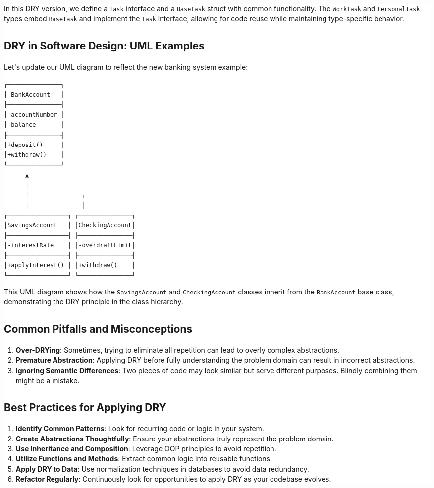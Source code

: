 In this DRY version, we define a `Task` interface and a `BaseTask` struct with common functionality. The `WorkTask` and `PersonalTask` types embed `BaseTask` and implement the `Task` interface, allowing for code reuse while maintaining type-specific behavior.

## DRY in Software Design: UML Examples

Let's update our UML diagram to reflect the new banking system example:

```
┌───────────────┐
│ BankAccount   │
├───────────────┤
│-accountNumber │
│-balance       │
├───────────────┤
│+deposit()     │
│+withdraw()    │
└───────────────┘
      ▲
      │
      ├───────────────┐
      │               │
┌─────────────────┐ ┌───────────────┐
│SavingsAccount   │ │CheckingAccount│
├─────────────────┤ ├───────────────┤
│-interestRate    │ │-overdraftLimit│
├─────────────────┤ ├───────────────┤
│+applyInterest() │ │+withdraw()    │
└─────────────────┘ └───────────────┘
```

This UML diagram shows how the `SavingsAccount` and `CheckingAccount` classes inherit from the `BankAccount` base class, demonstrating the DRY principle in the class hierarchy.

## Common Pitfalls and Misconceptions

1. **Over-DRYing**: Sometimes, trying to eliminate all repetition can lead to overly complex abstractions.
2. **Premature Abstraction**: Applying DRY before fully understanding the problem domain can result in incorrect abstractions.
3. **Ignoring Semantic Differences**: Two pieces of code may look similar but serve different purposes. Blindly combining them might be a mistake.

## Best Practices for Applying DRY

1. **Identify Common Patterns**: Look for recurring code or logic in your system.
2. **Create Abstractions Thoughtfully**: Ensure your abstractions truly represent the problem domain.
3. **Use Inheritance and Composition**: Leverage OOP principles to avoid repetition.
4. **Utilize Functions and Methods**: Extract common logic into reusable functions.
5. **Apply DRY to Data**: Use normalization techniques in databases to avoid data redundancy.
6. **Refactor Regularly**: Continuously look for opportunities to apply DRY as your codebase evolves.
